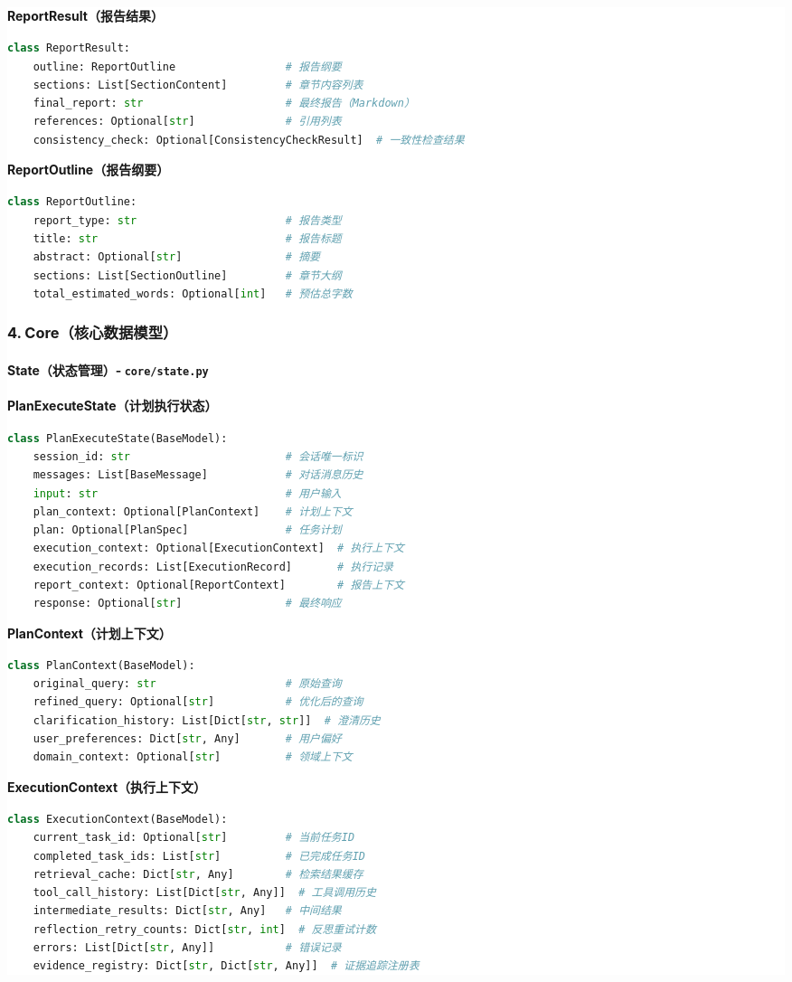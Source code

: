 **ReportResult（报告结果）**

```python
class ReportResult:
    outline: ReportOutline                 # 报告纲要
    sections: List[SectionContent]         # 章节内容列表
    final_report: str                      # 最终报告（Markdown）
    references: Optional[str]              # 引用列表
    consistency_check: Optional[ConsistencyCheckResult]  # 一致性检查结果
```

**ReportOutline（报告纲要）**

```python
class ReportOutline:
    report_type: str                       # 报告类型
    title: str                             # 报告标题
    abstract: Optional[str]                # 摘要
    sections: List[SectionOutline]         # 章节大纲
    total_estimated_words: Optional[int]   # 预估总字数
```

### 4. Core（核心数据模型）

#### State（状态管理）- `core/state.py`

**PlanExecuteState（计划执行状态）**

```python
class PlanExecuteState(BaseModel):
    session_id: str                        # 会话唯一标识
    messages: List[BaseMessage]            # 对话消息历史
    input: str                             # 用户输入
    plan_context: Optional[PlanContext]    # 计划上下文
    plan: Optional[PlanSpec]               # 任务计划
    execution_context: Optional[ExecutionContext]  # 执行上下文
    execution_records: List[ExecutionRecord]       # 执行记录
    report_context: Optional[ReportContext]        # 报告上下文
    response: Optional[str]                # 最终响应
```

**PlanContext（计划上下文）**

```python
class PlanContext(BaseModel):
    original_query: str                    # 原始查询
    refined_query: Optional[str]           # 优化后的查询
    clarification_history: List[Dict[str, str]]  # 澄清历史
    user_preferences: Dict[str, Any]       # 用户偏好
    domain_context: Optional[str]          # 领域上下文
```

**ExecutionContext（执行上下文）**

```python
class ExecutionContext(BaseModel):
    current_task_id: Optional[str]         # 当前任务ID
    completed_task_ids: List[str]          # 已完成任务ID
    retrieval_cache: Dict[str, Any]        # 检索结果缓存
    tool_call_history: List[Dict[str, Any]]  # 工具调用历史
    intermediate_results: Dict[str, Any]   # 中间结果
    reflection_retry_counts: Dict[str, int]  # 反思重试计数
    errors: List[Dict[str, Any]]           # 错误记录
    evidence_registry: Dict[str, Dict[str, Any]]  # 证据追踪注册表
```
